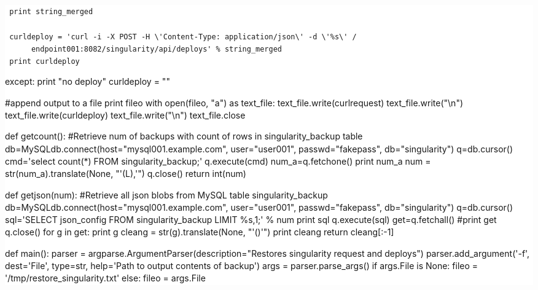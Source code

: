      print string_merged

     curldeploy = 'curl -i -X POST -H \'Content-Type: application/json\' -d \'%s\' /
          endpoint001:8082/singularity/api/deploys' % string_merged
     print curldeploy
   except:
     print "no deploy"
     curldeploy = ""

   #append output to a file
   print fileo
   with open(fileo, "a") as text_file:
   text_file.write(curlrequest)
   text_file.write("\n")
   text_file.write(curldeploy)
   text_file.write("\n")
   text_file.close


def getcount():
   #Retrieve num of backups with count of rows in singularity_backup table
   db=MySQLdb.connect(host="mysql001.example.com", user="user001", passwd="fakepass", db="singularity")
   q=db.cursor()
   cmd='select count(*) FROM singularity_backup;'
   q.execute(cmd)
   num_a=q.fetchone()
   print num_a
   num = str(num_a).translate(None, "'(L),'")
   q.close()
   return int(num)
  
def getjson(num):
   #Retrieve all json blobs from MySQL table singularity_backup
   db=MySQLdb.connect(host="mysql001.example.com", user="user001", passwd="fakepass", db="singularity")
   q=db.cursor()
   sql='SELECT json_config FROM singularity_backup LIMIT %s,1;' % num
   print sql
   q.execute(sql)
   get=q.fetchall()
   #print get
   q.close()
   for g in get:
     print g
     cleang = str(g).translate(None, "'()'")
     print cleang
     return cleang[:-1]



def main():
  parser = argparse.ArgumentParser(description="Restores singularity request and deploys")
  parser.add_argument('-f', dest='File', type=str, help='Path to output contents of backup')
  args = parser.parse_args()
  if args.File is None:
    fileo = '/tmp/restore_singularity.txt'
  else:
    fileo = args.File
